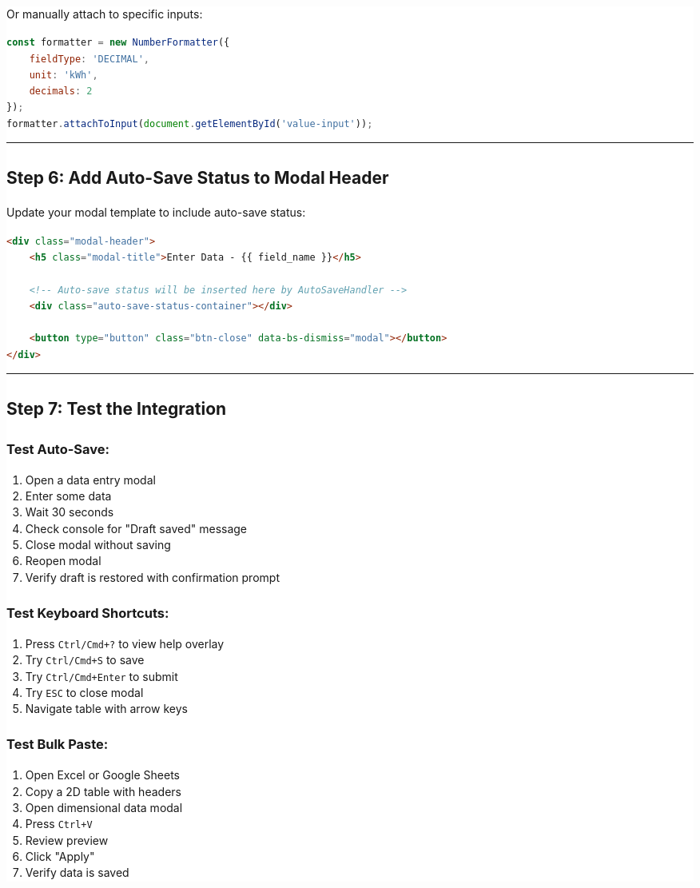 Or manually attach to specific inputs:

```javascript
const formatter = new NumberFormatter({
    fieldType: 'DECIMAL',
    unit: 'kWh',
    decimals: 2
});
formatter.attachToInput(document.getElementById('value-input'));
```

---

## Step 6: Add Auto-Save Status to Modal Header

Update your modal template to include auto-save status:

```html
<div class="modal-header">
    <h5 class="modal-title">Enter Data - {{ field_name }}</h5>

    <!-- Auto-save status will be inserted here by AutoSaveHandler -->
    <div class="auto-save-status-container"></div>

    <button type="button" class="btn-close" data-bs-dismiss="modal"></button>
</div>
```

---

## Step 7: Test the Integration

### Test Auto-Save:
1. Open a data entry modal
2. Enter some data
3. Wait 30 seconds
4. Check console for "Draft saved" message
5. Close modal without saving
6. Reopen modal
7. Verify draft is restored with confirmation prompt

### Test Keyboard Shortcuts:
1. Press `Ctrl/Cmd+?` to view help overlay
2. Try `Ctrl/Cmd+S` to save
3. Try `Ctrl/Cmd+Enter` to submit
4. Try `ESC` to close modal
5. Navigate table with arrow keys

### Test Bulk Paste:
1. Open Excel or Google Sheets
2. Copy a 2D table with headers
3. Open dimensional data modal
4. Press `Ctrl+V`
5. Review preview
6. Click "Apply"
7. Verify data is saved
